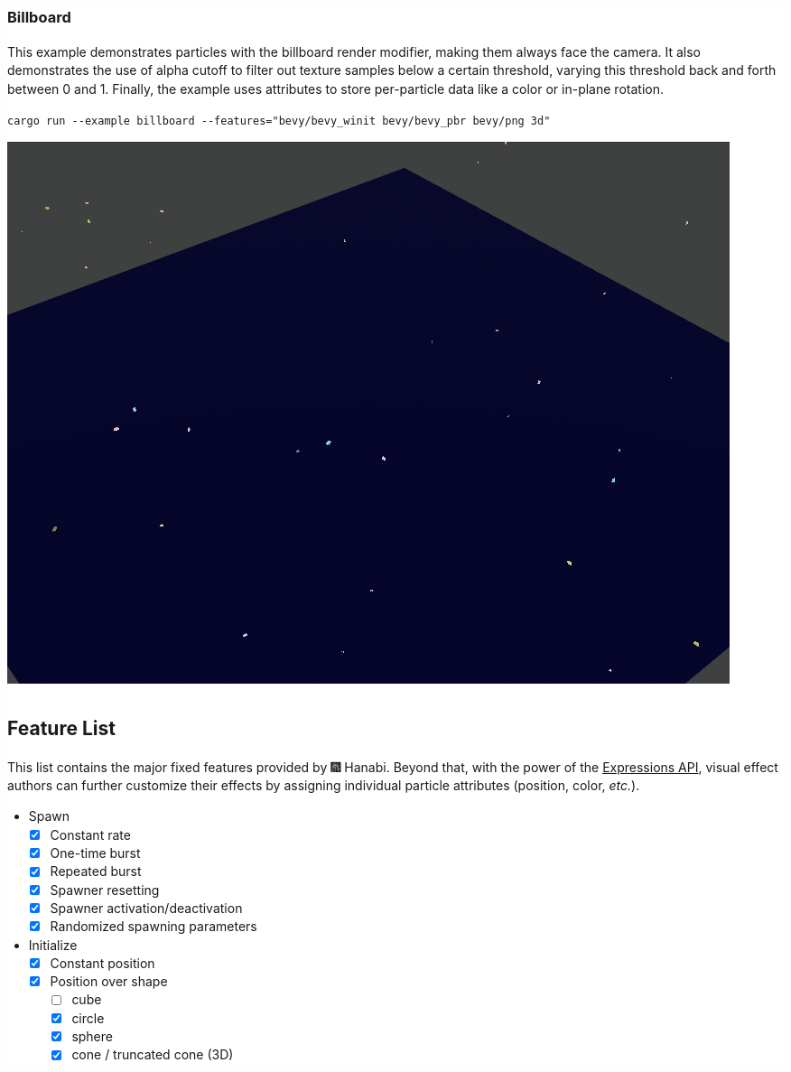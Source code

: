 ### Billboard

This example demonstrates particles with the billboard render modifier, making them always face the camera. It also demonstrates the use of alpha cutoff to filter out texture samples below a certain threshold, varying this threshold back and forth between 0 and 1. Finally, the example uses attributes to store per-particle data like a color or in-plane rotation.

```shell
cargo run --example billboard --features="bevy/bevy_winit bevy/bevy_pbr bevy/png 3d"
```

![billboard](https://raw.githubusercontent.com/djeedai/bevy_hanabi/cabb3cb03f1934ca8230adc129aa9e939a11d102/examples/billboard.gif)

## Feature List

This list contains the major fixed features provided by 🎆 Hanabi. Beyond that, with the power of the [Expressions API](https://docs.rs/bevy_hanabi/latest/bevy_hanabi/graph/expr/index.html), visual effect authors can further customize their effects by assigning individual particle attributes (position, color, _etc._).

- Spawn
  - [x] Constant rate
  - [x] One-time burst
  - [x] Repeated burst
  - [x] Spawner resetting
  - [x] Spawner activation/deactivation
  - [x] Randomized spawning parameters
- Initialize
  - [x] Constant position
  - [x] Position over shape
    - [ ] cube
    - [x] circle
    - [x] sphere
    - [x] cone / truncated cone (3D)